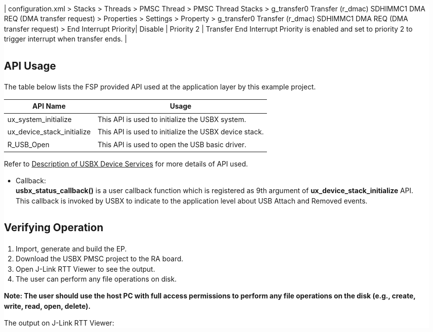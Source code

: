 | configuration.xml > Stacks > Threads > PMSC Thread > PMSC Thread Stacks > g_transfer0 Transfer (r_dmac) SDHIMMC1 DMA REQ (DMA transfer request) > Properties > Settings > Property > g_transfer0 Transfer (r_dmac) SDHIMMC1 DMA REQ (DMA transfer request) > End Interrupt Priority| Disable | Priority 2 | Transfer End Interrupt Priority is enabled and set to priority 2 to trigger interrupt when transfer ends. |

## API Usage ##
The table below lists the FSP provided API used at the application layer by this example project.

| API Name    | Usage                                                                          |
|-------------|--------------------------------------------------------------------------------|
| ux_system_initialize | This API is used to initialize the USBX system. |
| ux_device_stack_initialize | This API is used to initialize the USBX device stack. |
| R_USB_Open | This API is used to open the USB basic driver. |

Refer to [Description of USBX Device Services](https://docs.microsoft.com/en-us/azure/rtos/usbx/usbx-device-stack-4) for more details of API used.

* Callback:  
  **usbx_status_callback()** is a user callback function which is registered as 9th argument of **ux_device_stack_initialize** API. 
  This callback is invoked by USBX to indicate to the application level about USB Attach and Removed events.

## Verifying Operation ##
1. Import, generate and build the EP.
2. Download the USBX PMSC project to the RA board.
3. Open J-Link RTT Viewer to see the output. 
4. The user can perform any file operations on disk.

**Note: The user should use the host PC with full access permissions to perform any file operations on the disk (e.g., create, write, read, open, delete).**

The output on J-Link RTT Viewer:
